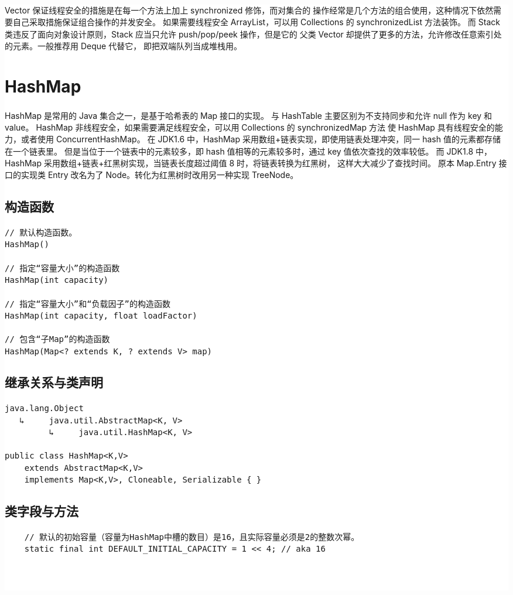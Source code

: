 Vector 保证线程安全的措施是在每一个方法上加上 synchronized 修饰，而对集合的
操作经常是几个方法的组合使用，这种情况下依然需要自己采取措施保证组合操作的并发安全。
如果需要线程安全 ArrayList，可以用 Collections 的 synchronizedList 方法装饰。
而 Stack 类违反了面向对象设计原则，Stack 应当只允许 push/pop/peek 操作，但是它的
父类 Vector 却提供了更多的方法，允许修改任意索引处的元素。一般推荐用 Deque 代替它，
即把双端队列当成堆栈用。

# HashMap

HashMap 是常用的 Java 集合之一，是基于哈希表的 Map 接口的实现。
与 HashTable 主要区别为不支持同步和允许 null 作为 key 和 value。
HashMap 非线程安全，如果需要满足线程安全，可以用 Collections 的 synchronizedMap 方法
使 HashMap 具有线程安全的能力，或者使用 ConcurrentHashMap。
在 JDK1.6 中，HashMap 采用数组+链表实现，即使用链表处理冲突，同一 hash 值的元素都存储在一个链表里。
但是当位于一个链表中的元素较多，即 hash 值相等的元素较多时，通过 key 值依次查找的效率较低。
而 JDK1.8 中，HashMap 采用数组+链表+红黑树实现，当链表长度超过阈值 8 时，将链表转换为红黑树，
这样大大减少了查找时间。
原本 Map.Entry 接口的实现类 Entry 改名为了 Node。转化为红黑树时改用另一种实现 TreeNode。

## 构造函数

<pre>
// 默认构造函数。
HashMap()

// 指定“容量大小”的构造函数
HashMap(int capacity)

// 指定“容量大小”和“负载因子”的构造函数
HashMap(int capacity, float loadFactor)

// 包含“子Map”的构造函数
HashMap(Map&lt;? extends K, ? extends V> map)
</pre>

## 继承关系与类声明

<pre>
java.lang.Object
   ↳     java.util.AbstractMap&lt;K, V>
         ↳     java.util.HashMap&lt;K, V>

public class HashMap&lt;K,V>
    extends AbstractMap&lt;K,V>
    implements Map&lt;K,V>, Cloneable, Serializable { }
</pre>

## 类字段与方法

<pre>
    // 默认的初始容量（容量为HashMap中槽的数目）是16，且实际容量必须是2的整数次幂。
    static final int DEFAULT_INITIAL_CAPACITY = 1 &lt;&lt; 4; // aka 16
